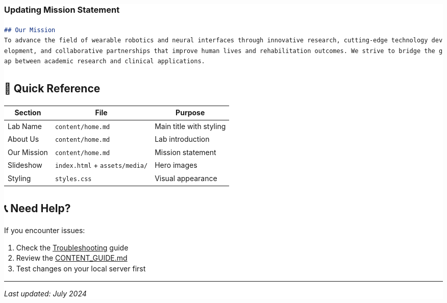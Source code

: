 ### Updating Mission Statement

```markdown
## Our Mission
To advance the field of wearable robotics and neural interfaces through innovative research, cutting-edge technology development, and collaborative partnerships that improve human lives and rehabilitation outcomes. We strive to bridge the gap between academic research and clinical applications.
```

## 🚀 Quick Reference

| Section | File | Purpose |
|---------|------|---------|
| Lab Name | `content/home.md` | Main title with styling |
| About Us | `content/home.md` | Lab introduction |
| Our Mission | `content/home.md` | Mission statement |
| Slideshow | `index.html` + `assets/media/` | Hero images |
| Styling | `styles.css` | Visual appearance |

## 📞 Need Help?

If you encounter issues:
1. Check the [Troubleshooting](troubleshooting.md) guide
2. Review the [CONTENT_GUIDE.md](../CONTENT_GUIDE.md)
3. Test changes on your local server first

---

*Last updated: July 2024* 